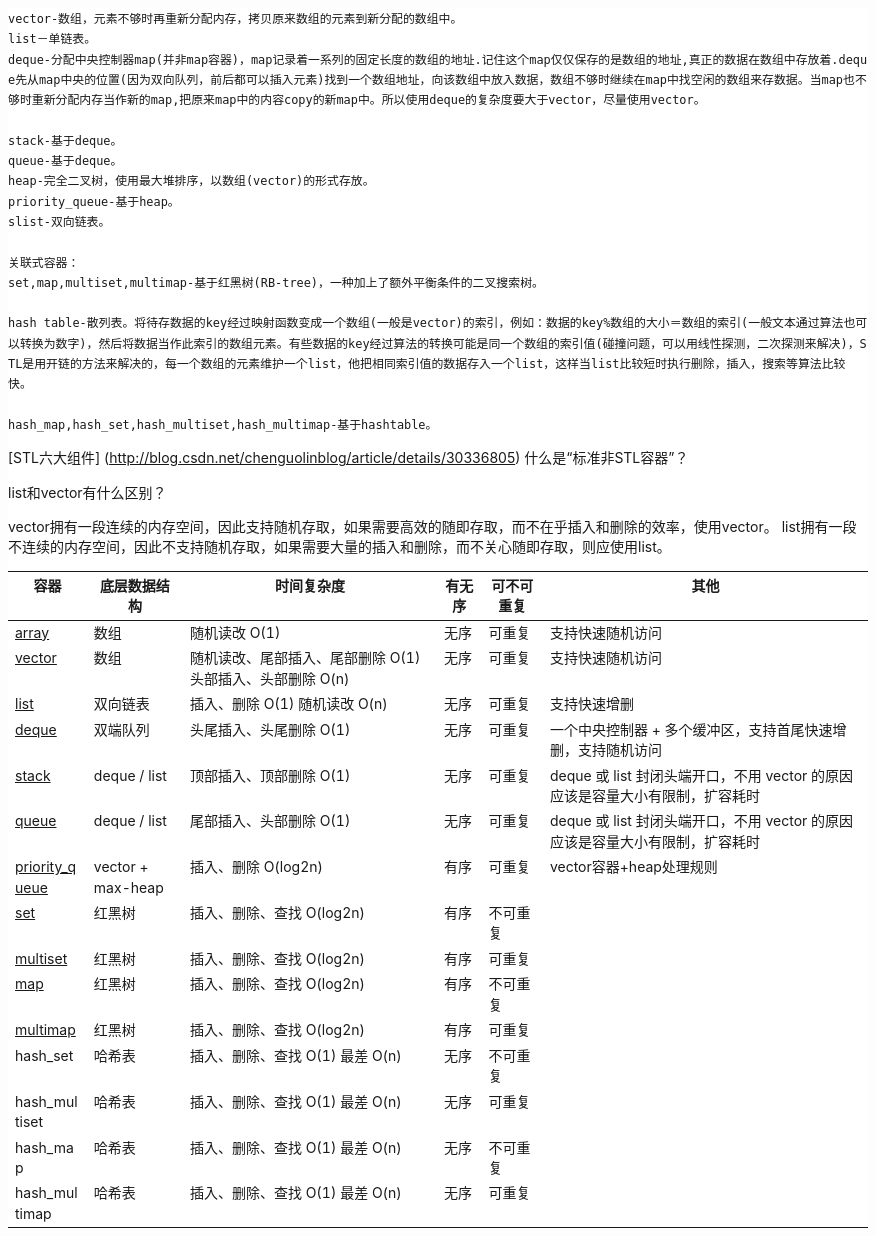 ```
vector-数组，元素不够时再重新分配内存，拷贝原来数组的元素到新分配的数组中。
list－单链表。
deque-分配中央控制器map(并非map容器)，map记录着一系列的固定长度的数组的地址.记住这个map仅仅保存的是数组的地址,真正的数据在数组中存放着.deque先从map中央的位置(因为双向队列，前后都可以插入元素)找到一个数组地址，向该数组中放入数据，数组不够时继续在map中找空闲的数组来存数据。当map也不够时重新分配内存当作新的map,把原来map中的内容copy的新map中。所以使用deque的复杂度要大于vector，尽量使用vector。
 
stack-基于deque。
queue-基于deque。
heap-完全二叉树，使用最大堆排序，以数组(vector)的形式存放。
priority_queue-基于heap。
slist-双向链表。
 
关联式容器：
set,map,multiset,multimap-基于红黑树(RB-tree)，一种加上了额外平衡条件的二叉搜索树。
 
hash table-散列表。将待存数据的key经过映射函数变成一个数组(一般是vector)的索引，例如：数据的key%数组的大小＝数组的索引(一般文本通过算法也可以转换为数字)，然后将数据当作此索引的数组元素。有些数据的key经过算法的转换可能是同一个数组的索引值(碰撞问题，可以用线性探测，二次探测来解决)，STL是用开链的方法来解决的，每一个数组的元素维护一个list，他把相同索引值的数据存入一个list，这样当list比较短时执行删除，插入，搜索等算法比较快。
 
hash_map,hash_set,hash_multiset,hash_multimap-基于hashtable。
```

[STL六大组件] (<http://blog.csdn.net/chenguolinblog/article/details/30336805>)
 什么是“标准非STL容器”？

list和vector有什么区别？

vector拥有一段连续的内存空间，因此支持随机存取，如果需要高效的随即存取，而不在乎插入和删除的效率，使用vector。
list拥有一段不连续的内存空间，因此不支持随机存取，如果需要大量的插入和删除，而不关心随即存取，则应使用list。



| 容器                                                         | 底层数据结构      | 时间复杂度                                                | 有无序 | 可不可重复 | 其他                                                         |
| ------------------------------------------------------------ | ----------------- | --------------------------------------------------------- | ------ | ---------- | ------------------------------------------------------------ |
| [array](https://github.com/huihut/interview/tree/master/STL#array) | 数组              | 随机读改 O(1)                                             | 无序   | 可重复     | 支持快速随机访问                                             |
| [vector](https://github.com/huihut/interview/tree/master/STL#vector) | 数组              | 随机读改、尾部插入、尾部删除 O(1) 头部插入、头部删除 O(n) | 无序   | 可重复     | 支持快速随机访问                                             |
| [list](https://github.com/huihut/interview/tree/master/STL#list) | 双向链表          | 插入、删除 O(1) 随机读改 O(n)                             | 无序   | 可重复     | 支持快速增删                                                 |
| [deque](https://github.com/huihut/interview/tree/master/STL#deque) | 双端队列          | 头尾插入、头尾删除 O(1)                                   | 无序   | 可重复     | 一个中央控制器 + 多个缓冲区，支持首尾快速增删，支持随机访问  |
| [stack](https://github.com/huihut/interview/tree/master/STL#stack) | deque / list      | 顶部插入、顶部删除 O(1)                                   | 无序   | 可重复     | deque 或 list 封闭头端开口，不用 vector 的原因应该是容量大小有限制，扩容耗时 |
| [queue](https://github.com/huihut/interview/tree/master/STL#queue) | deque / list      | 尾部插入、头部删除 O(1)                                   | 无序   | 可重复     | deque 或 list 封闭头端开口，不用 vector 的原因应该是容量大小有限制，扩容耗时 |
| [priority_queue](https://github.com/huihut/interview/tree/master/STL#priority_queue) | vector + max-heap | 插入、删除 O(log2n)                                       | 有序   | 可重复     | vector容器+heap处理规则                                      |
| [set](https://github.com/huihut/interview/tree/master/STL#set) | 红黑树            | 插入、删除、查找 O(log2n)                                 | 有序   | 不可重复   |                                                              |
| [multiset](https://github.com/huihut/interview/tree/master/STL#multiset) | 红黑树            | 插入、删除、查找 O(log2n)                                 | 有序   | 可重复     |                                                              |
| [map](https://github.com/huihut/interview/tree/master/STL#map) | 红黑树            | 插入、删除、查找 O(log2n)                                 | 有序   | 不可重复   |                                                              |
| [multimap](https://github.com/huihut/interview/tree/master/STL#multimap) | 红黑树            | 插入、删除、查找 O(log2n)                                 | 有序   | 可重复     |                                                              |
| hash_set                                                     | 哈希表            | 插入、删除、查找 O(1) 最差 O(n)                           | 无序   | 不可重复   |                                                              |
| hash_multiset                                                | 哈希表            | 插入、删除、查找 O(1) 最差 O(n)                           | 无序   | 可重复     |                                                              |
| hash_map                                                     | 哈希表            | 插入、删除、查找 O(1) 最差 O(n)                           | 无序   | 不可重复   |                                                              |
| hash_multimap                                                | 哈希表            | 插入、删除、查找 O(1) 最差 O(n)                           | 无序   | 可重复     |                                                              |



